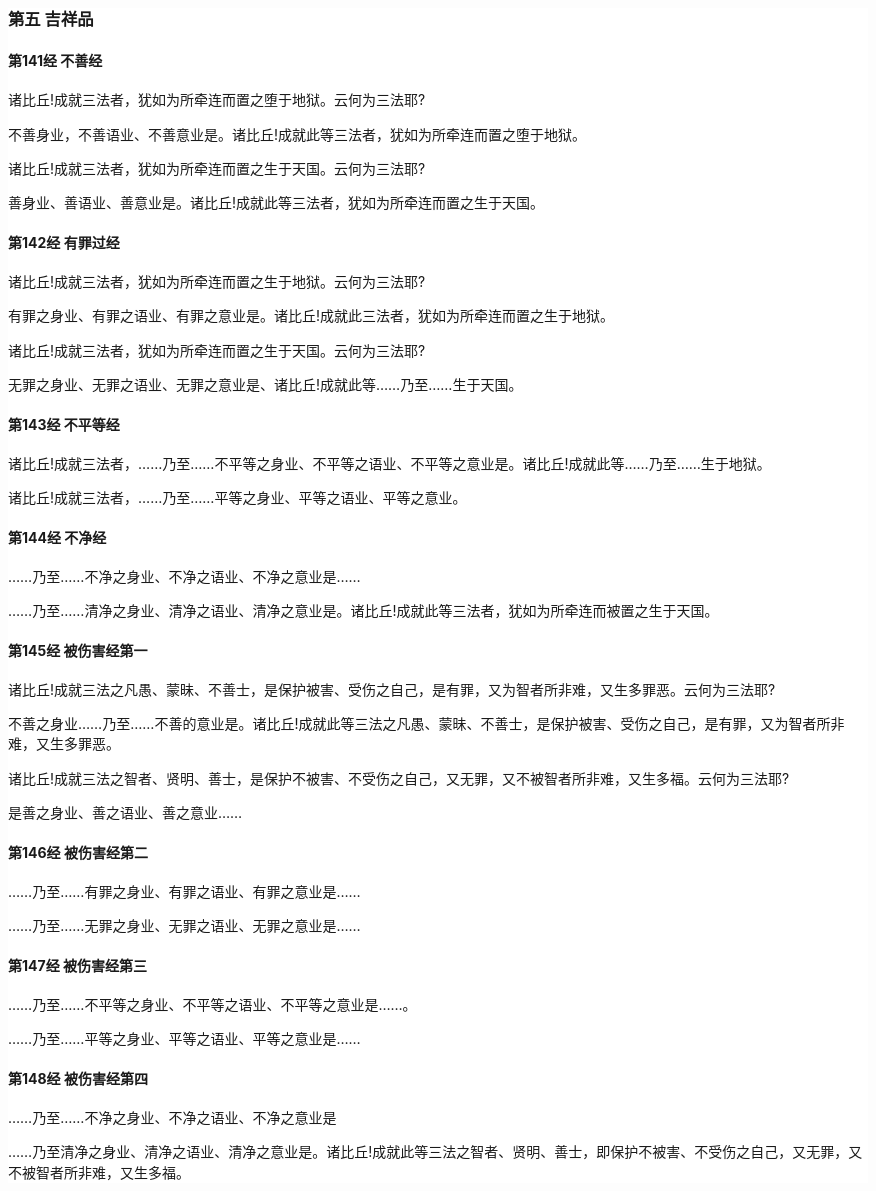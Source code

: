### 第五 吉祥品

#### 第141经 不善经 <a name="141"></a>

诸比丘!成就三法者，犹如为所牵连而置之堕于地狱。云何为三法耶?

不善身业，不善语业、不善意业是。诸比丘!成就此等三法者，犹如为所牵连而置之堕于地狱。

诸比丘!成就三法者，犹如为所牵连而置之生于天国。云何为三法耶?

善身业、善语业、善意业是。诸比丘!成就此等三法者，犹如为所牵连而置之生于天国。

#### 第142经 有罪过经 <a name="142"></a>

诸比丘!成就三法者，犹如为所牵连而置之生于地狱。云何为三法耶?

有罪之身业、有罪之语业、有罪之意业是。诸比丘!成就此三法者，犹如为所牵连而置之生于地狱。

诸比丘!成就三法者，犹如为所牵连而置之生于天国。云何为三法耶?

无罪之身业、无罪之语业、无罪之意业是、诸比丘!成就此等……乃至……生于天国。

#### 第143经 不平等经 <a name="143"></a>

诸比丘!成就三法者，……乃至……不平等之身业、不平等之语业、不平等之意业是。诸比丘!成就此等……乃至……生于地狱。

诸比丘!成就三法者，……乃至……平等之身业、平等之语业、平等之意业。

#### 第144经 不净经 <a name="144"></a>

……乃至……不净之身业、不净之语业、不净之意业是……

……乃至……清净之身业、清净之语业、清净之意业是。诸比丘!成就此等三法者，犹如为所牵连而被置之生于天国。

#### 第145经 被伤害经第一 <a name="145"></a>

诸比丘!成就三法之凡愚、蒙昧、不善士，是保护被害、受伤之自己，是有罪，又为智者所非难，又生多罪恶。云何为三法耶?

不善之身业……乃至……不善的意业是。诸比丘!成就此等三法之凡愚、蒙昧、不善士，是保护被害、受伤之自己，是有罪，又为智者所非难，又生多罪恶。

诸比丘!成就三法之智者、贤明、善士，是保护不被害、不受伤之自己，又无罪，又不被智者所非难，又生多福。云何为三法耶?

是善之身业、善之语业、善之意业……

#### 第146经 被伤害经第二 <a name="146"></a>

……乃至……有罪之身业、有罪之语业、有罪之意业是……

……乃至……无罪之身业、无罪之语业、无罪之意业是……

#### 第147经 被伤害经第三 <a name="147"></a>

……乃至……不平等之身业、不平等之语业、不平等之意业是……。

……乃至……平等之身业、平等之语业、平等之意业是……

#### 第148经 被伤害经第四 <a name="148"></a>

……乃至……不净之身业、不净之语业、不净之意业是

……乃至清净之身业、清净之语业、清净之意业是。诸比丘!成就此等三法之智者、贤明、善士，即保护不被害、不受伤之自己，又无罪，又不被智者所非难，又生多福。
